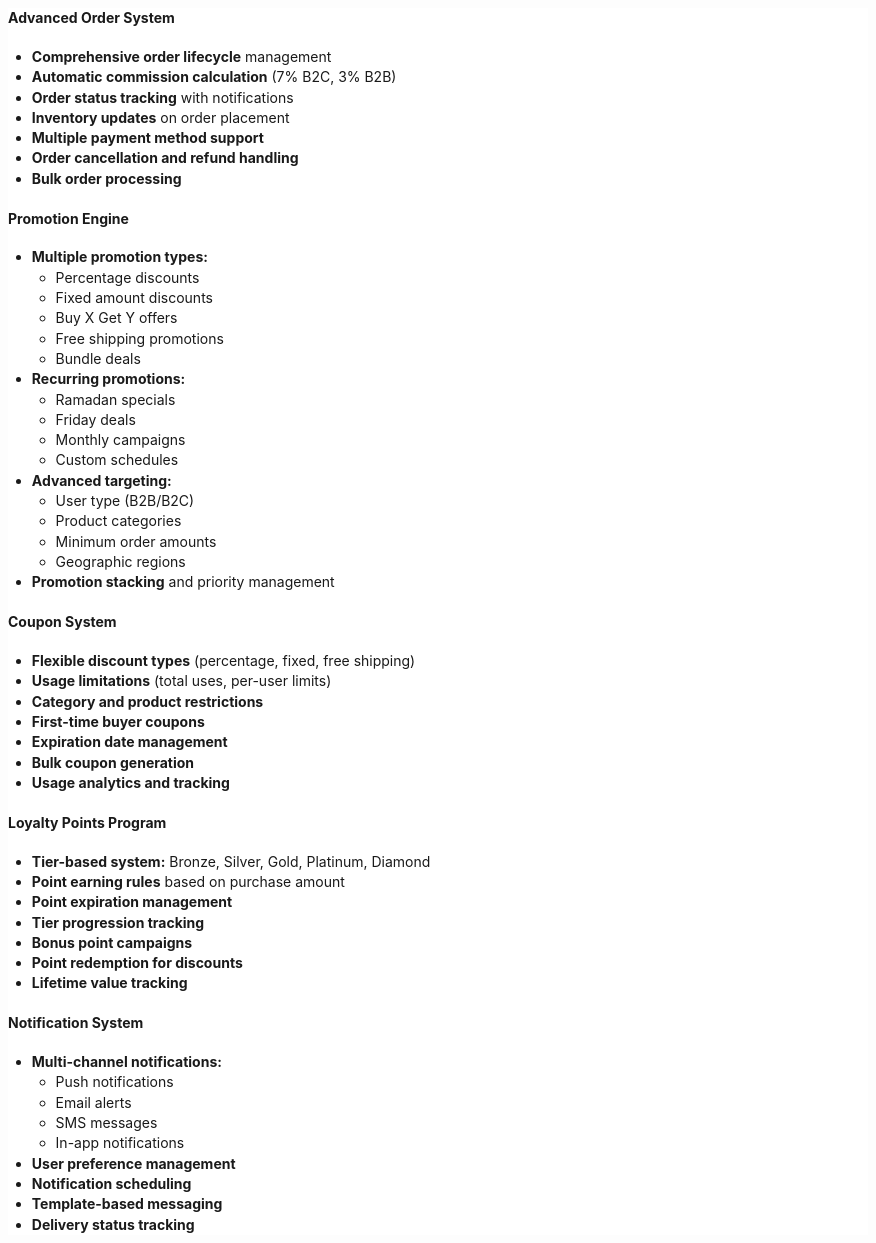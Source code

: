#### **Advanced Order System**
- **Comprehensive order lifecycle** management
- **Automatic commission calculation** (7% B2C, 3% B2B)
- **Order status tracking** with notifications
- **Inventory updates** on order placement
- **Multiple payment method support**
- **Order cancellation and refund handling**
- **Bulk order processing**

#### **Promotion Engine**
- **Multiple promotion types:**
  - Percentage discounts
  - Fixed amount discounts
  - Buy X Get Y offers
  - Free shipping promotions
  - Bundle deals
- **Recurring promotions:**
  - Ramadan specials
  - Friday deals
  - Monthly campaigns
  - Custom schedules
- **Advanced targeting:**
  - User type (B2B/B2C)
  - Product categories
  - Minimum order amounts
  - Geographic regions
- **Promotion stacking** and priority management

#### **Coupon System**
- **Flexible discount types** (percentage, fixed, free shipping)
- **Usage limitations** (total uses, per-user limits)
- **Category and product restrictions**
- **First-time buyer coupons**
- **Expiration date management**
- **Bulk coupon generation**
- **Usage analytics and tracking**

#### **Loyalty Points Program**
- **Tier-based system:** Bronze, Silver, Gold, Platinum, Diamond
- **Point earning rules** based on purchase amount
- **Point expiration management**
- **Tier progression tracking**
- **Bonus point campaigns**
- **Point redemption for discounts**
- **Lifetime value tracking**

#### **Notification System**
- **Multi-channel notifications:**
  - Push notifications
  - Email alerts
  - SMS messages
  - In-app notifications
- **User preference management**
- **Notification scheduling**
- **Template-based messaging**
- **Delivery status tracking**
